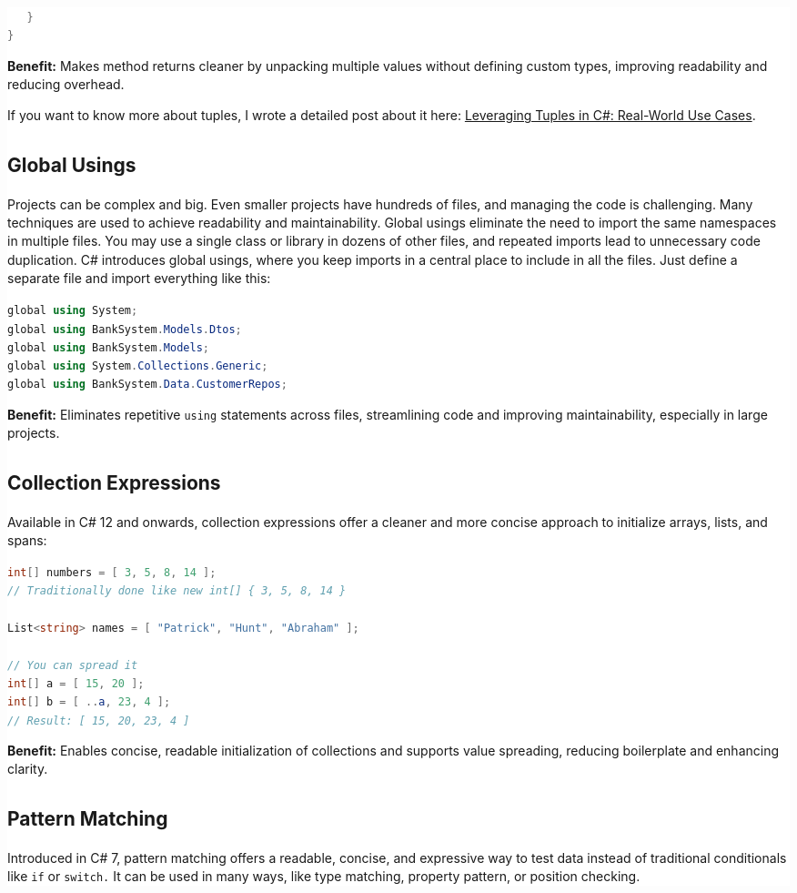 ```csharp
   }
}
```

**Benefit:** Makes method returns cleaner by unpacking multiple values without defining custom types, improving readability and reducing overhead.

If you want to know more about tuples, I wrote a detailed post about it here: [Leveraging Tuples in C#: Real-World Use Cases](https://blog.elmah.io/leveraging-tuples-in-c-real-world-use-cases/).

## Global Usings

Projects can be complex and big. Even smaller projects have hundreds of files, and managing the code is challenging. Many techniques are used to achieve readability and maintainability. Global usings eliminate the need to import the same namespaces in multiple files. You may use a single class or library in dozens of other files, and repeated imports lead to unnecessary code duplication. C# introduces global usings, where you keep imports in a central place to include in all the files. Just define a separate file and import everything like this:

```csharp
global using System;
global using BankSystem.Models.Dtos;
global using BankSystem.Models;
global using System.Collections.Generic;
global using BankSystem.Data.CustomerRepos;
```

**Benefit:** Eliminates repetitive `using` statements across files, streamlining code and improving maintainability, especially in large projects.

## Collection Expressions

Available in C# 12 and onwards, collection expressions offer a cleaner and more concise approach to initialize arrays, lists, and spans:

```csharp
int[] numbers = [ 3, 5, 8, 14 ];
// Traditionally done like new int[] { 3, 5, 8, 14 }

List<string> names = [ "Patrick", "Hunt", "Abraham" ];

// You can spread it
int[] a = [ 15, 20 ];
int[] b = [ ..a, 23, 4 ];
// Result: [ 15, 20, 23, 4 ]
```

**Benefit:** Enables concise, readable initialization of collections and supports value spreading, reducing boilerplate and enhancing clarity.

## Pattern Matching

Introduced in C# 7, pattern matching offers a readable, concise, and expressive way to test data instead of traditional conditionals like `if` or `switch.` It can be used in many ways, like type matching, property pattern, or position checking.
